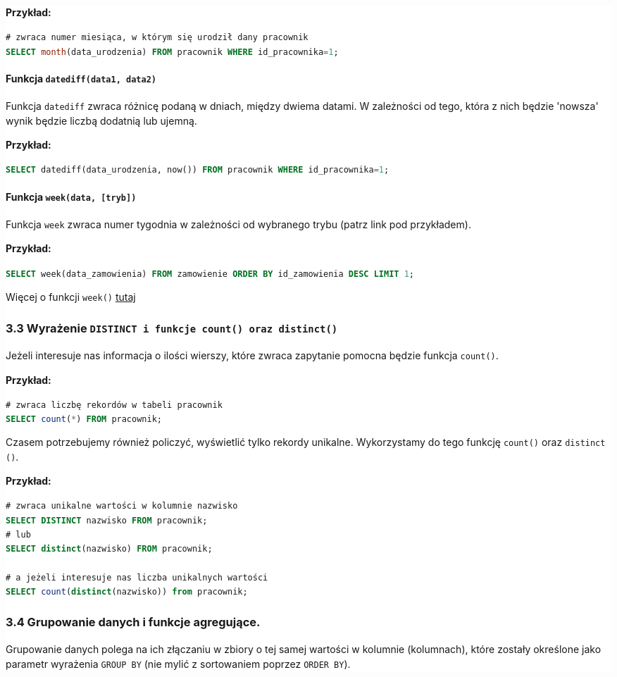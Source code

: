 **Przykład:**
```sql
# zwraca numer miesiąca, w którym się urodził dany pracownik
SELECT month(data_urodzenia) FROM pracownik WHERE id_pracownika=1;
```

#### Funkcja `datediff(data1, data2)`

Funkcja `datediff` zwraca różnicę podaną w dniach, między dwiema datami. W zależności od tego, która z nich będzie 'nowsza' wynik będzie liczbą dodatnią lub ujemną.

**Przykład:**
```sql
SELECT datediff(data_urodzenia, now()) FROM pracownik WHERE id_pracownika=1;
```

#### Funkcja `week(data, [tryb])`

Funkcja `week` zwraca numer tygodnia w zależności od wybranego trybu (patrz link pod przykładem).

**Przykład:**
```sql
SELECT week(data_zamowienia) FROM zamowienie ORDER BY id_zamowienia DESC LIMIT 1;
```

Więcej o funkcji `week()` [tutaj](https://www.w3resource.com/mysql/date-and-time-functions/mysql-week-function.php)


### **3.3 Wyrażenie `DISTINCT i funkcje count() oraz distinct()`**

Jeżeli interesuje nas informacja o ilości wierszy, które zwraca zapytanie pomocna będzie funkcja 
`count()`.

**Przykład:**
```sql
# zwraca liczbę rekordów w tabeli pracownik
SELECT count(*) FROM pracownik;
```

Czasem potrzebujemy również policzyć, wyświetlić tylko rekordy unikalne. Wykorzystamy do tego funkcję `count()` oraz `distinct()`.

**Przykład:**
```sql
# zwraca unikalne wartości w kolumnie nazwisko
SELECT DISTINCT nazwisko FROM pracownik;
# lub
SELECT distinct(nazwisko) FROM pracownik;

# a jeżeli interesuje nas liczba unikalnych wartości
SELECT count(distinct(nazwisko)) from pracownik;
```

### **3.4 Grupowanie danych i funkcje agregujące.**

Grupowanie danych polega na ich złączaniu w zbiory o tej samej wartości w kolumnie (kolumnach), które zostały określone jako parametr wyrażenia `GROUP BY` (nie mylić z sortowaniem poprzez `ORDER BY`).
